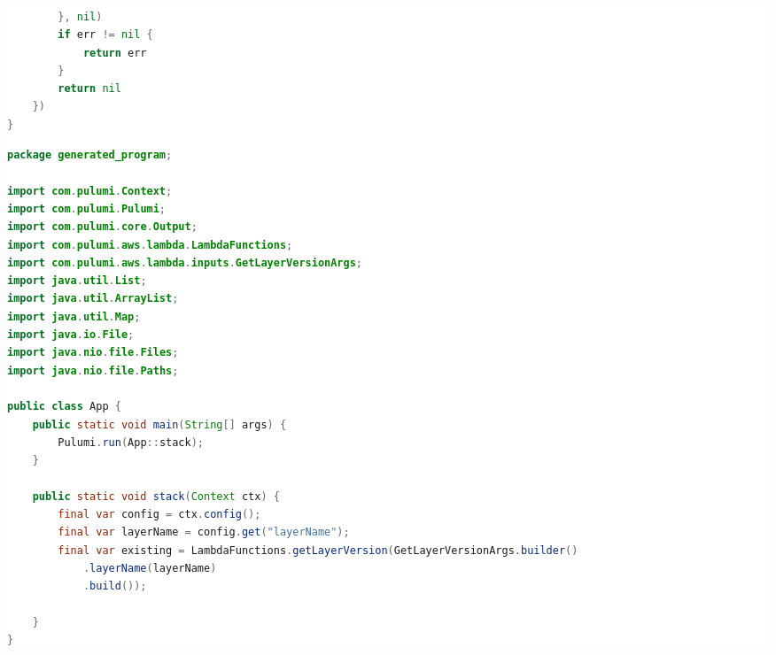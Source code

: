 ```go
		}, nil)
		if err != nil {
			return err
		}
		return nil
	})
}
```


</pulumi-choosable>
</div>


<div>
<pulumi-choosable type="language" values="java">

```java
package generated_program;

import com.pulumi.Context;
import com.pulumi.Pulumi;
import com.pulumi.core.Output;
import com.pulumi.aws.lambda.LambdaFunctions;
import com.pulumi.aws.lambda.inputs.GetLayerVersionArgs;
import java.util.List;
import java.util.ArrayList;
import java.util.Map;
import java.io.File;
import java.nio.file.Files;
import java.nio.file.Paths;

public class App {
    public static void main(String[] args) {
        Pulumi.run(App::stack);
    }

    public static void stack(Context ctx) {
        final var config = ctx.config();
        final var layerName = config.get("layerName");
        final var existing = LambdaFunctions.getLayerVersion(GetLayerVersionArgs.builder()
            .layerName(layerName)
            .build());

    }
}
```


</pulumi-choosable>
</div>


<div>
<pulumi-choosable type="language" values="python">
